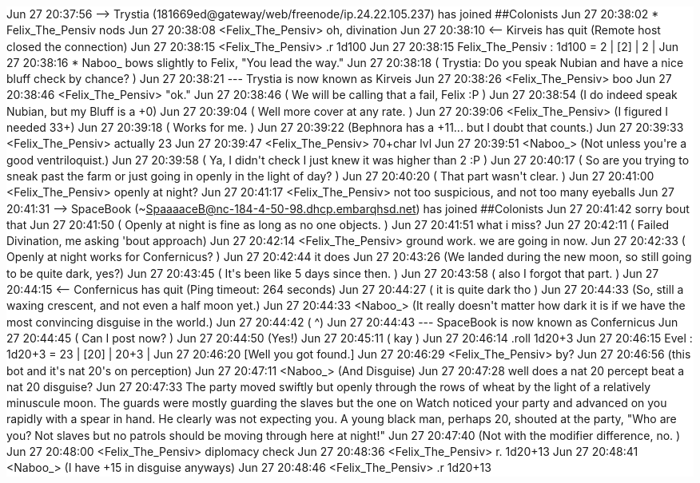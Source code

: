 Jun 27 20:37:56 -->	Trystia (181669ed@gateway/web/freenode/ip.24.22.105.237) has joined ##Colonists
Jun 27 20:38:02 *	Felix_The_Pensiv nods
Jun 27 20:38:08 <Felix_The_Pensiv>	oh, divination
Jun 27 20:38:10 <--	Kirveis has quit (Remote host closed the connection)
Jun 27 20:38:15 <Felix_The_Pensiv>	.r 1d100
Jun 27 20:38:15 <dice-bot>	Felix_The_Pensiv : 1d100 = 2 | [2] | 2 | 
Jun 27 20:38:16 *	Naboo_ bows slightly to Felix, "You lead the way."
Jun 27 20:38:18 <Evel>	( Trystia: Do you speak Nubian and have a nice bluff check by chance? )
Jun 27 20:38:21 ---	Trystia is now known as Kirveis
Jun 27 20:38:26 <Felix_The_Pensiv>	boo
Jun 27 20:38:46 <Felix_The_Pensiv>	"ok."
Jun 27 20:38:46 <Evel>	( We will be calling that a fail, Felix :P )
Jun 27 20:38:54 <Kirveis>	(I do indeed speak Nubian, but my Bluff is a +0)
Jun 27 20:39:04 <Evel>	( Well more cover at any rate. )
Jun 27 20:39:06 <Felix_The_Pensiv>	(I figured I needed 33+)
Jun 27 20:39:18 <Evel>	( Works for me. )
Jun 27 20:39:22 <Kirveis>	(Bephnora has a +11... but I doubt that counts.)
Jun 27 20:39:33 <Felix_The_Pensiv>	actually 23
Jun 27 20:39:47 <Felix_The_Pensiv>	70+char lvl
Jun 27 20:39:51 <Naboo_>	(Not unless you're a good ventriloquist.)
Jun 27 20:39:58 <Evel>	( Ya, I didn't check I just knew it was higher than 2 :P )
Jun 27 20:40:17 <Evel>	( So are you trying to sneak past the farm or just going in openly in the light of day? )
Jun 27 20:40:20 <Evel>	( That part wasn't clear. )
Jun 27 20:41:00 <Felix_The_Pensiv>	openly at night?
Jun 27 20:41:17 <Felix_The_Pensiv>	not too suspicious, and not too many eyeballs
Jun 27 20:41:31 -->	SpaceBook (~SpaaaaceB@nc-184-4-50-98.dhcp.embarqhsd.net) has joined ##Colonists
Jun 27 20:41:42 <SpaceBook>	sorry bout that
Jun 27 20:41:50 <Evel>	( Openly at night is fine as long as no one objects. )
Jun 27 20:41:51 <SpaceBook>	what i miss?
Jun 27 20:42:11 <Evel>	( Failed Divination, me asking 'bout approach)
Jun 27 20:42:14 <Felix_The_Pensiv>	ground work. we are going in now.
Jun 27 20:42:33 <Evel>	( Openly at night works for Confernicus? )
Jun 27 20:42:44 <SpaceBook>	it does
Jun 27 20:43:26 <Kirveis>	(We landed during the new moon, so still going to be quite dark, yes?)
Jun 27 20:43:45 <Evel>	( It's been like 5 days since then. )
Jun 27 20:43:58 <Evel>	( also I forgot that part. )
Jun 27 20:44:15 <--	Confernicus has quit (Ping timeout: 264 seconds)
Jun 27 20:44:27 <Evel>	( it is quite dark tho )
Jun 27 20:44:33 <Kirveis>	(So,  still a waxing crescent, and not even a half moon yet.)
Jun 27 20:44:33 <Naboo_>	(It really doesn't matter how dark it is if we have the most convincing disguise in the world.)
Jun 27 20:44:42 <Evel>	( ^) 
Jun 27 20:44:43 ---	SpaceBook is now known as Confernicus
Jun 27 20:44:45 <Evel>	( Can I post now? )
Jun 27 20:44:50 <Kirveis>	(Yes!)
Jun 27 20:45:11 <Evel>	( kay )
Jun 27 20:46:14 <Evel>	.roll 1d20+3
Jun 27 20:46:15 <dice-bot>	Evel : 1d20+3 = 23 | [20] | 20+3 | 
Jun 27 20:46:20 <Evel>	[Well you got found.]
Jun 27 20:46:29 <Felix_The_Pensiv>	by?
Jun 27 20:46:56 <Eueanthe>	(this bot and it's nat 20's on perception)
Jun 27 20:47:11 <Naboo_>	(And Disguise)
Jun 27 20:47:28 <Confernicus>	well does a nat 20 percept beat a nat 20 disguise?
Jun 27 20:47:33 <Evel>	The party moved swiftly but openly through the rows of wheat by the light of a relatively minuscule moon. The guards were mostly guarding the slaves but the one on Watch noticed your party and advanced on you rapidly with a spear in hand. He clearly was not expecting you. A young black man, perhaps 20, shouted at the party, "Who are you? Not slaves but no patrols should be moving through here at night!"
Jun 27 20:47:40 <Evel>	(Not with the modifier difference, no. )
Jun 27 20:48:00 <Felix_The_Pensiv>	diplomacy check
Jun 27 20:48:36 <Felix_The_Pensiv>	r. 1d20+13
Jun 27 20:48:41 <Naboo_>	(I have +15 in disguise anyways)
Jun 27 20:48:46 <Felix_The_Pensiv>	.r 1d20+13
